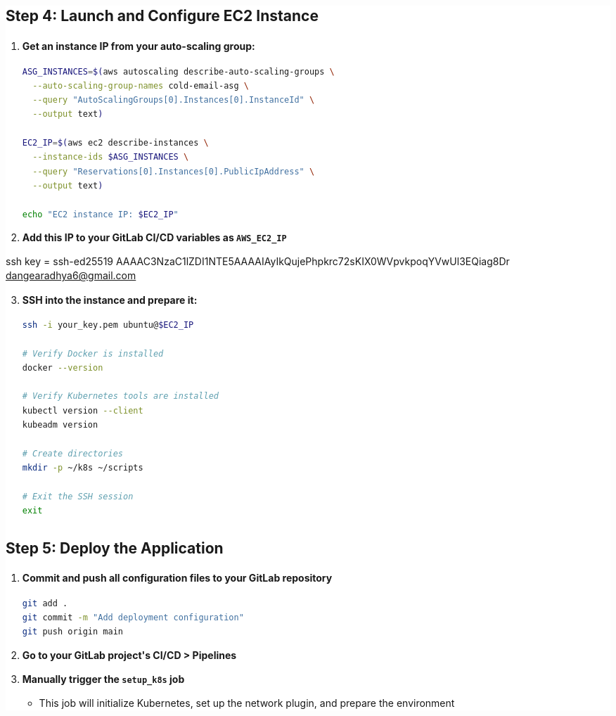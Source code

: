 ## Step 4: Launch and Configure EC2 Instance

1. **Get an instance IP from your auto-scaling group:**
   ```bash
   ASG_INSTANCES=$(aws autoscaling describe-auto-scaling-groups \
     --auto-scaling-group-names cold-email-asg \
     --query "AutoScalingGroups[0].Instances[0].InstanceId" \
     --output text)
   
   EC2_IP=$(aws ec2 describe-instances \
     --instance-ids $ASG_INSTANCES \
     --query "Reservations[0].Instances[0].PublicIpAddress" \
     --output text)
   
   echo "EC2 instance IP: $EC2_IP"
   ```

2. **Add this IP to your GitLab CI/CD variables as `AWS_EC2_IP`**

ssh key = ssh-ed25519 AAAAC3NzaC1lZDI1NTE5AAAAIAyIkQujePhpkrc72sKIX0WVpvkpoqYVwUl3EQiag8Dr dangearadhya6@gmail.com

3. **SSH into the instance and prepare it:**
   ```bash
   ssh -i your_key.pem ubuntu@$EC2_IP
   
   # Verify Docker is installed
   docker --version
   
   # Verify Kubernetes tools are installed
   kubectl version --client
   kubeadm version
   
   # Create directories
   mkdir -p ~/k8s ~/scripts
   
   # Exit the SSH session
   exit
   ```

## Step 5: Deploy the Application

1. **Commit and push all configuration files to your GitLab repository**
   ```bash
   git add .
   git commit -m "Add deployment configuration"
   git push origin main
   ```

2. **Go to your GitLab project's CI/CD > Pipelines**

3. **Manually trigger the `setup_k8s` job**
   - This job will initialize Kubernetes, set up the network plugin, and prepare the environment
